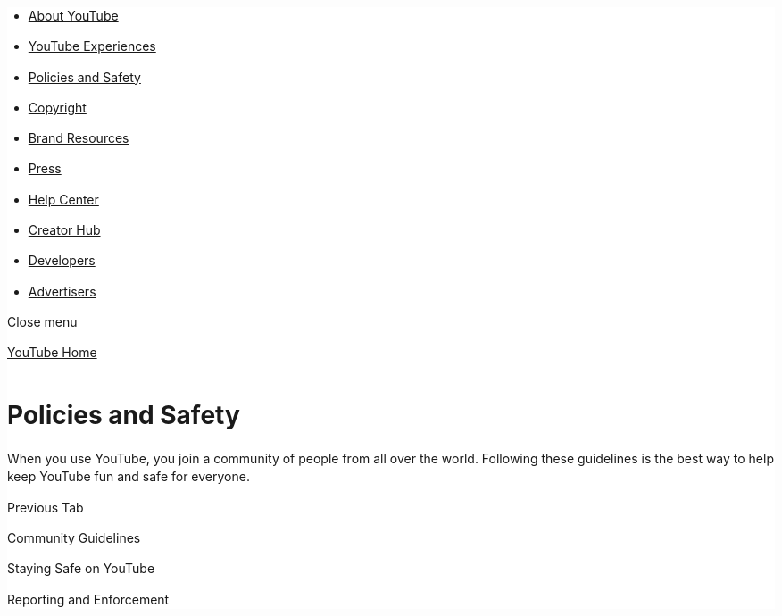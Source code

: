

* [About YouTube](../)
* [YouTube Experiences](../experiences/)
* [Policies and Safety](./)
* [Copyright](../copyright/)
* [Brand Resources](../brand-resources/)
* [Press](../press/)




* [Help Center](https://support.google.com/youtube/?hl=en#topic=4355266)
* [Creator Hub](https://www.youtube.com/yt/creators/)
* [Developers](https://developers.google.com/youtube/)
* [Advertisers](https://www.youtube.com/user/advertise)






Close menu




 
[YouTube Home](https://www.youtube.com/)
 



# Policies and Safety


When you use YouTube, you join a community of people from all over the world. Following these guidelines is the best way to help keep YouTube fun and safe for everyone.



















Previous Tab




Community Guidelines





Staying Safe on YouTube





Reporting and Enforcement
